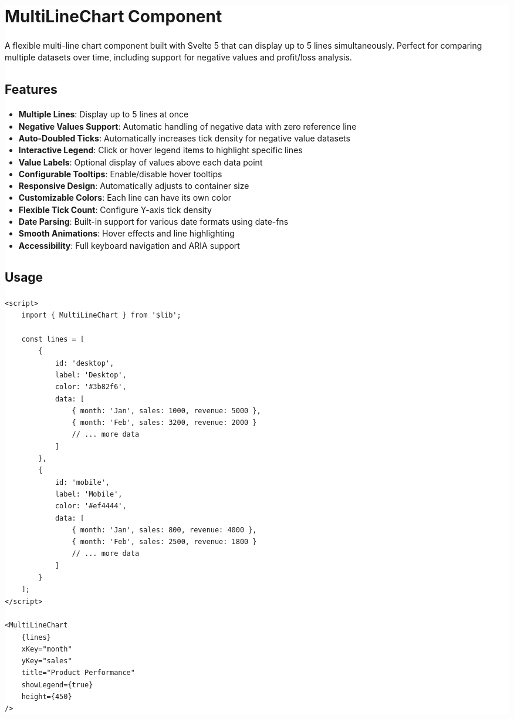 # MultiLineChart Component

A flexible multi-line chart component built with Svelte 5 that can display up to 5 lines simultaneously. Perfect for comparing multiple datasets over time, including support for negative values and profit/loss analysis.

## Features

- **Multiple Lines**: Display up to 5 lines at once
- **Negative Values Support**: Automatic handling of negative data with zero reference line
- **Auto-Doubled Ticks**: Automatically increases tick density for negative value datasets
- **Interactive Legend**: Click or hover legend items to highlight specific lines
- **Value Labels**: Optional display of values above each data point
- **Configurable Tooltips**: Enable/disable hover tooltips
- **Responsive Design**: Automatically adjusts to container size
- **Customizable Colors**: Each line can have its own color
- **Flexible Tick Count**: Configure Y-axis tick density
- **Date Parsing**: Built-in support for various date formats using date-fns
- **Smooth Animations**: Hover effects and line highlighting
- **Accessibility**: Full keyboard navigation and ARIA support

## Usage

```svelte
<script>
	import { MultiLineChart } from '$lib';

	const lines = [
		{
			id: 'desktop',
			label: 'Desktop',
			color: '#3b82f6',
			data: [
				{ month: 'Jan', sales: 1000, revenue: 5000 },
				{ month: 'Feb', sales: 3200, revenue: 2000 }
				// ... more data
			]
		},
		{
			id: 'mobile',
			label: 'Mobile',
			color: '#ef4444',
			data: [
				{ month: 'Jan', sales: 800, revenue: 4000 },
				{ month: 'Feb', sales: 2500, revenue: 1800 }
				// ... more data
			]
		}
	];
</script>

<MultiLineChart
	{lines}
	xKey="month"
	yKey="sales"
	title="Product Performance"
	showLegend={true}
	height={450}
/>
```
